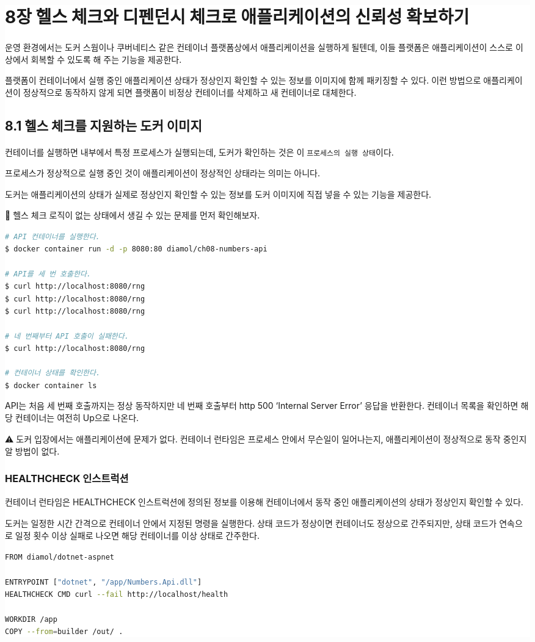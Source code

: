 # 8장 헬스 체크와 디펜던시 체크로 애플리케이션의 신뢰성 확보하기

운영 환경에서는 도커 스웜이나 쿠버네티스 같은 컨테이너 플랫폼상에서 애플리케이션을 실행하게 될텐데, 이들 플랫폼은 애플리케이션이 스스로 이상에서 회복할 수 있도록 해 주는 기능을 제공한다. 

플랫폼이 컨테이너에서 실행 중인 애플리케이션 상태가 정상인지 확인할 수 있는 정보를 이미지에 함께 패키징할 수 있다. 이런 방법으로 애플리케이션이 정상적으로 동작하지 않게 되면 플랫폼이 비정상 컨테이너를 삭제하고 새 컨테이너로 대체한다.

## 8.1 헬스 체크를 지원하는 도커 이미지

컨테이너를 실행하면 내부에서 특정 프로세스가 실행되는데, 도커가 확인하는 것은 이 `프로세스의 실행 상태`이다.

프로세스가 정상적으로 실행 중인 것이 애플리케이션이 정상적인 상태라는 의미는 아니다.

도커는 애플리케이션의 상태가 실제로 정상인지 확인할 수 있는 정보를 도커 이미지에 직접 넣을 수 있는 기능을 제공한다.

📌 헬스 체크 로직이 없는 상태에서 생길 수 있는 문제를 먼저 확인해보자.

```bash
# API 컨테이너를 실행한다.
$ docker container run -d -p 8080:80 diamol/ch08-numbers-api

# API를 세 번 호출한다.
$ curl http://localhost:8080/rng
$ curl http://localhost:8080/rng
$ curl http://localhost:8080/rng

# 네 번째부터 API 호출이 실패한다.
$ curl http://localhost:8080/rng

# 컨테이너 상태를 확인한다.
$ docker container ls
```

API는 처음 세 번째 호출까지는 정상 동작하지만 네 번째 호출부터 http 500 ‘Internal Server Error’ 응답을 반환한다. 컨테이너 목록을 확인하면 해당 컨테이너는 여전히 Up으로 나온다.

⚠️ 도커 입장에서는 애플리케이션에 문제가 없다. 컨테이너 런타임은 프로세스 안에서 무슨일이 일어나는지, 애플리케이션이 정상적으로 동작 중인지 알 방법이 없다.

### HEALTHCHECK 인스트럭션

컨테이너 런타임은 HEALTHCHECK 인스트럭션에 정의된 정보를 이용해 컨테이너에서 동작 중인 애플리케이션의 상태가 정상인지 확인할 수 있다.

도커는 일정한 시간 간격으로 컨테이너 안에서 지정된 명령을 실행한다. 상태 코드가 정상이면 컨테이너도 정상으로 간주되지만, 상태 코드가 연속으로 일정 횟수 이상 실패로 나오면 해당 컨테이너를 이상 상태로 간주한다.

```bash
FROM diamol/dotnet-aspnet

ENTRYPOINT ["dotnet", "/app/Numbers.Api.dll"]
HEALTHCHECK CMD curl --fail http://localhost/health

WORKDIR /app
COPY --from=builder /out/ .
```
